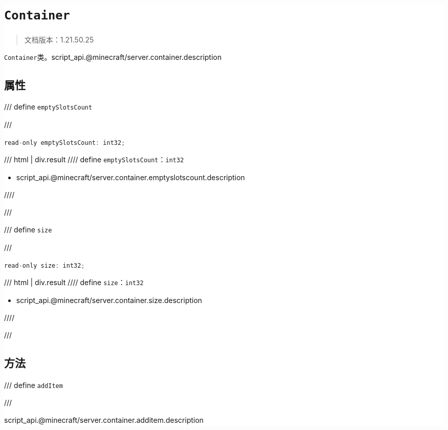 # `Container`

> 文档版本：1.21.50.25

`Container`类。script_api.@minecraft/server.container.description

## 属性

/// define
`emptySlotsCount`


///

```js
read-only emptySlotsCount: int32;
```

/// html | div.result
//// define
`emptySlotsCount`：`int32`

- script_api.@minecraft/server.container.emptyslotscount.description


////

///


/// define
`size`


///

```js
read-only size: int32;
```

/// html | div.result
//// define
`size`：`int32`

- script_api.@minecraft/server.container.size.description


////

///


## 方法

/// define
`addItem`


///

script_api.@minecraft/server.container.additem.description
